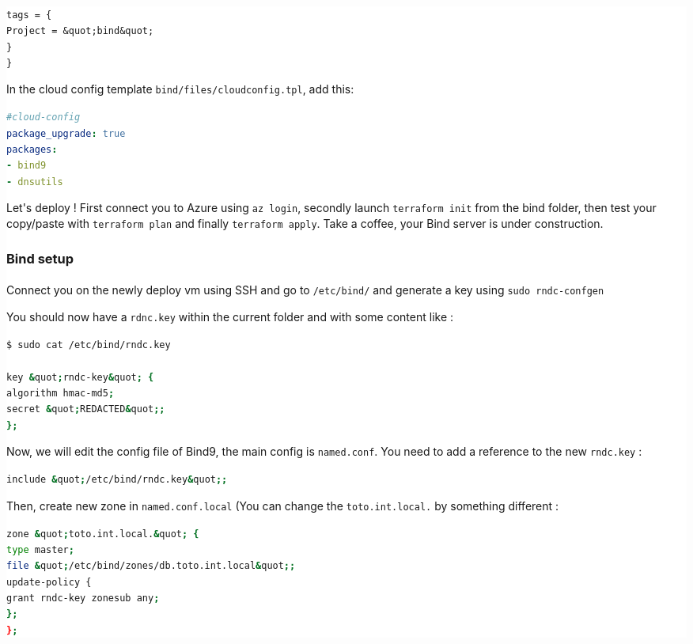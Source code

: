 ```hcl
tags = {
Project = &quot;bind&quot;
}
}
```

In the cloud config template ``bind/files/cloudconfig.tpl``, add this:

```yaml
#cloud-config
package_upgrade: true
packages:
- bind9
- dnsutils
```

Let's deploy !
First connect you to Azure using ``az login``, secondly launch ``terraform init`` from the bind folder, then test your copy/paste with ``terraform plan`` and finally ``terraform apply``. Take a coffee, your Bind server is under construction.

### Bind setup

Connect you on the newly deploy vm using SSH and go to ``/etc/bind/`` and generate a key using ``sudo rndc-confgen``

You should now have a ``rdnc.key`` within the current folder and with some content like :

```bash
$ sudo cat /etc/bind/rndc.key

key &quot;rndc-key&quot; {
algorithm hmac-md5;
secret &quot;REDACTED&quot;;
};
```

Now, we will edit the config file of Bind9, the main config is ``named.conf``. You need to add a reference to the new ``rndc.key`` :

```bash
include &quot;/etc/bind/rndc.key&quot;;
```

Then, create new zone in ``named.conf.local`` (You can change the ``toto.int.local.`` by something different :

```bash
zone &quot;toto.int.local.&quot; {
type master;
file &quot;/etc/bind/zones/db.toto.int.local&quot;;
update-policy {
grant rndc-key zonesub any;
};
};
```
